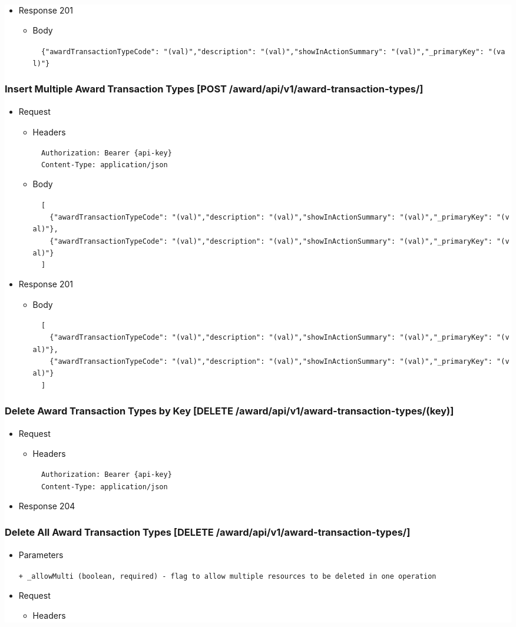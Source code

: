 + Response 201
    
    + Body
            
            {"awardTransactionTypeCode": "(val)","description": "(val)","showInActionSummary": "(val)","_primaryKey": "(val)"}
            
### Insert Multiple Award Transaction Types [POST /award/api/v1/award-transaction-types/]

+ Request

    + Headers

            Authorization: Bearer {api-key}   
            Content-Type: application/json

    + Body
    
            [
              {"awardTransactionTypeCode": "(val)","description": "(val)","showInActionSummary": "(val)","_primaryKey": "(val)"},
              {"awardTransactionTypeCode": "(val)","description": "(val)","showInActionSummary": "(val)","_primaryKey": "(val)"}
            ]
			
+ Response 201
    
    + Body
            
            [
              {"awardTransactionTypeCode": "(val)","description": "(val)","showInActionSummary": "(val)","_primaryKey": "(val)"},
              {"awardTransactionTypeCode": "(val)","description": "(val)","showInActionSummary": "(val)","_primaryKey": "(val)"}
            ]
### Delete Award Transaction Types by Key [DELETE /award/api/v1/award-transaction-types/(key)]
	 
+ Request

    + Headers

            Authorization: Bearer {api-key}
            Content-Type: application/json

+ Response 204

### Delete All Award Transaction Types [DELETE /award/api/v1/award-transaction-types/]

+ Parameters

      + _allowMulti (boolean, required) - flag to allow multiple resources to be deleted in one operation

+ Request

    + Headers
